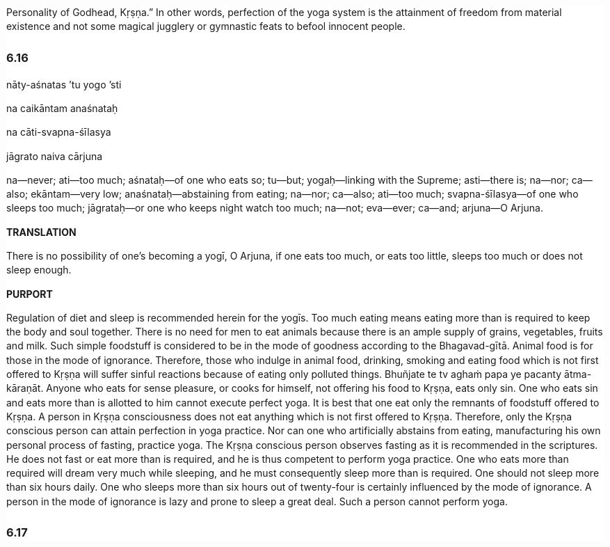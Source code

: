 Personality of Godhead, Kṛṣṇa.” In other words, perfection of the yoga system is
the attainment of freedom from material existence and not some magical jugglery
or gymnastic feats to befool innocent people.


### 6.16


nāty-aśnatas ’tu yogo ’sti

na caikāntam anaśnataḥ

na cāti-svapna-śīlasya

jāgrato naiva cārjuna

na—never; ati—too much; aśnataḥ—of one who eats so; tu—but; yogaḥ—linking with
the Supreme; asti—there is; na—nor; ca—also; ekāntam—very low;
anaśnataḥ—abstaining from eating; na—nor; ca—also; ati—too much;
svapna-śīlasya—of one who sleeps too much; jāgrataḥ—or one who keeps night watch
too much; na—not; eva—ever; ca—and; arjuna—O Arjuna.

**TRANSLATION**

There is no possibility of one’s becoming a yogī, O Arjuna, if one eats too
much, or eats too little, sleeps too much or does not sleep enough.

**PURPORT**

Regulation of diet and sleep is recommended herein for the yogīs. Too much
eating means eating more than is required to keep the body and soul together.
There is no need for men to eat animals because there is an ample supply of
grains, vegetables, fruits and milk. Such simple foodstuff is considered to be
in the mode of goodness according to the Bhagavad-gītā. Animal food is for those
in the mode of ignorance. Therefore, those who indulge in animal food, drinking,
smoking and eating food which is not first offered to Kṛṣṇa will suffer sinful
reactions because of eating only polluted things. Bhuñjate te tv aghaṁ papa ye
pacanty ātma-kāraṇāt. Anyone who eats for sense pleasure, or cooks for himself,
not offering his food to Kṛṣṇa, eats only sin. One who eats sin and eats more
than is allotted to him cannot execute perfect yoga. It is best that one eat
only the remnants of foodstuff offered to Kṛṣṇa. A person in Kṛṣṇa consciousness
does not eat anything which is not first offered to Kṛṣṇa. Therefore, only the
Kṛṣṇa conscious person can attain perfection in yoga practice. Nor can one who
artificially abstains from eating, manufacturing his own personal process of
fasting, practice yoga. The Kṛṣṇa conscious person observes fasting as it is
recommended in the scriptures. He does not fast or eat more than is required,
and he is thus competent to perform yoga practice. One who eats more than
required will dream very much while sleeping, and he must consequently sleep
more than is required. One should not sleep more than six hours daily. One who
sleeps more than six hours out of twenty-four is certainly influenced by the
mode of ignorance. A person in the mode of ignorance is lazy and prone to sleep
a great deal. Such a person cannot perform yoga.

### 6.17

